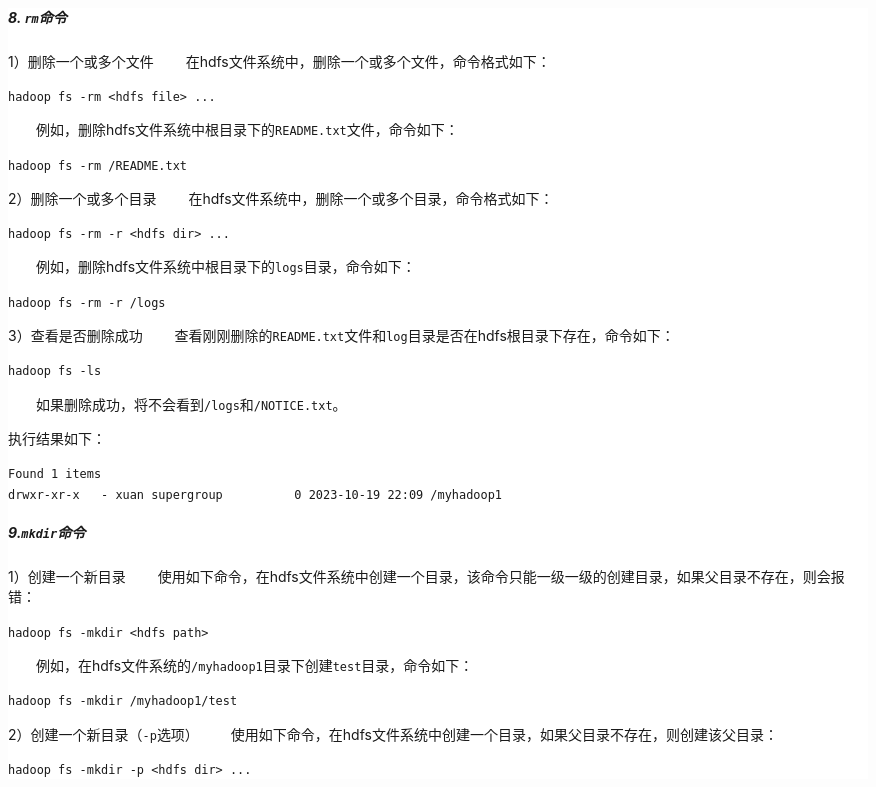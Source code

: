 ##### 8. `rm`命令

1）删除一个或多个文件
  在hdfs文件系统中，删除一个或多个文件，命令格式如下：

```shell
hadoop fs -rm <hdfs file> ...
```

  例如，删除hdfs文件系统中根目录下的`README.txt`文件，命令如下：

```shell
hadoop fs -rm /README.txt
```

2）删除一个或多个目录
  在hdfs文件系统中，删除一个或多个目录，命令格式如下：

```shell
hadoop fs -rm -r <hdfs dir> ...
```

  例如，删除hdfs文件系统中根目录下的`logs`目录，命令如下：

```shell
hadoop fs -rm -r /logs
```

3）查看是否删除成功
  查看刚刚删除的`README.txt`文件和`log`目录是否在hdfs根目录下存在，命令如下：

```shell
hadoop fs -ls 
```

  如果删除成功，将不会看到`/logs`和`/NOTICE.txt`。

执行结果如下：

```
Found 1 items
drwxr-xr-x   - xuan supergroup          0 2023-10-19 22:09 /myhadoop1
```

##### 9.`mkdir`命令

1）创建一个新目录
  使用如下命令，在hdfs文件系统中创建一个目录，该命令只能一级一级的创建目录，如果父目录不存在，则会报错：

```shell
hadoop fs -mkdir <hdfs path>
```

  例如，在hdfs文件系统的`/myhadoop1`目录下创建`test`目录，命令如下：

```shell
hadoop fs -mkdir /myhadoop1/test
```

2）创建一个新目录（`-p`选项）
  使用如下命令，在hdfs文件系统中创建一个目录，如果父目录不存在，则创建该父目录：

```shell
hadoop fs -mkdir -p <hdfs dir> ...
```
